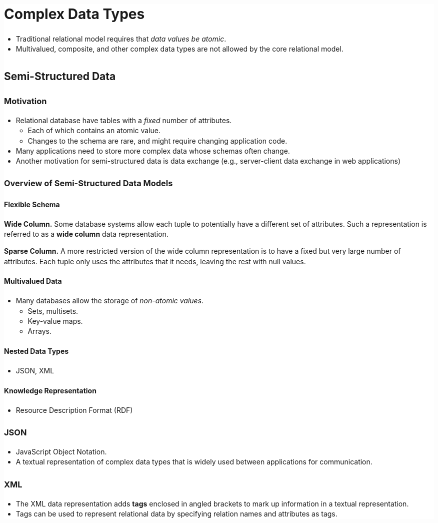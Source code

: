 # Complex Data Types

- Traditional relational model requires that *data values be atomic*.
- Multivalued, composite, and other complex data types are not allowed by the core relational model.

## Semi-Structured Data

### Motivation

- Relational database have tables with a *fixed* number of attributes.
  - Each of which contains an atomic value.
  - Changes to the schema are rare, and might require changing application code.
- Many applications need to store more complex data whose schemas often change.
- Another motivation for semi-structured data is data exchange (e.g., server-client data exchange in web applications)

### Overview of Semi-Structured Data Models

#### Flexible Schema

**Wide Column.** Some database systems allow each tuple to potentially have a different set of attributes. Such a representation is referred to as a **wide column** data representation.

**Sparse Column.** A more restricted version of the wide column representation is to have a fixed but very large number of attributes. Each tuple only uses the attributes that it needs, leaving the rest with null values.

#### Multivalued Data

- Many databases allow the storage of *non-atomic values*.
  - Sets, multisets.
  - Key-value maps.
  - Arrays.

#### Nested Data Types

- JSON, XML

#### Knowledge Representation

- Resource Description Format (RDF)

### JSON

- JavaScript Object Notation.
- A textual representation of complex data types that is widely used between applications for communication.

### XML

- The XML data representation adds **tags** enclosed in angled brackets to mark up information in a textual representation.
- Tags can be used to represent relational data by specifying relation names and attributes as tags.
